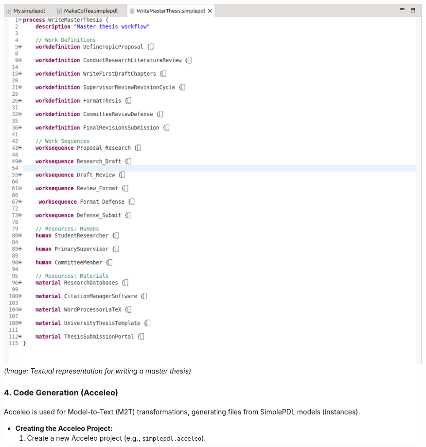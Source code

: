 ![Write Master Thesis Example](images/text%20representation%20for%20writing%20a%20master%20thesis%20with%20simplepdl%20language%20define%20with%20xtext.png)
*(Image: Textual representation for writing a master thesis)*

### 4. Code Generation (Acceleo)

Acceleo is used for Model-to-Text (M2T) transformations, generating files from SimplePDL models (instances).

* **Creating the Acceleo Project:**
    1. Create a new Acceleo project (e.g., `simplepdl.acceleo`).